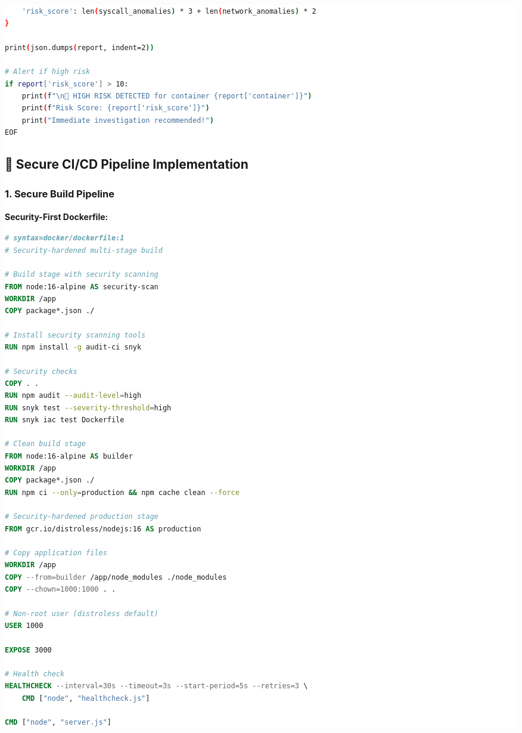 ```bash
    'risk_score': len(syscall_anomalies) * 3 + len(network_anomalies) * 2
}

print(json.dumps(report, indent=2))

# Alert if high risk
if report['risk_score'] > 10:
    print(f"\n🚨 HIGH RISK DETECTED for container {report['container']}")
    print(f"Risk Score: {report['risk_score']}")
    print("Immediate investigation recommended!")
EOF
```

## 🔐 Secure CI/CD Pipeline Implementation

### 1. Secure Build Pipeline

**Security-First Dockerfile:**
```dockerfile
# syntax=docker/dockerfile:1
# Security-hardened multi-stage build

# Build stage with security scanning
FROM node:16-alpine AS security-scan
WORKDIR /app
COPY package*.json ./

# Install security scanning tools
RUN npm install -g audit-ci snyk

# Security checks
COPY . .
RUN npm audit --audit-level=high
RUN snyk test --severity-threshold=high
RUN snyk iac test Dockerfile

# Clean build stage
FROM node:16-alpine AS builder
WORKDIR /app
COPY package*.json ./
RUN npm ci --only=production && npm cache clean --force

# Security-hardened production stage
FROM gcr.io/distroless/nodejs:16 AS production

# Copy application files
WORKDIR /app
COPY --from=builder /app/node_modules ./node_modules
COPY --chown=1000:1000 . .

# Non-root user (distroless default)
USER 1000

EXPOSE 3000

# Health check
HEALTHCHECK --interval=30s --timeout=3s --start-period=5s --retries=3 \
    CMD ["node", "healthcheck.js"]

CMD ["node", "server.js"]
```
